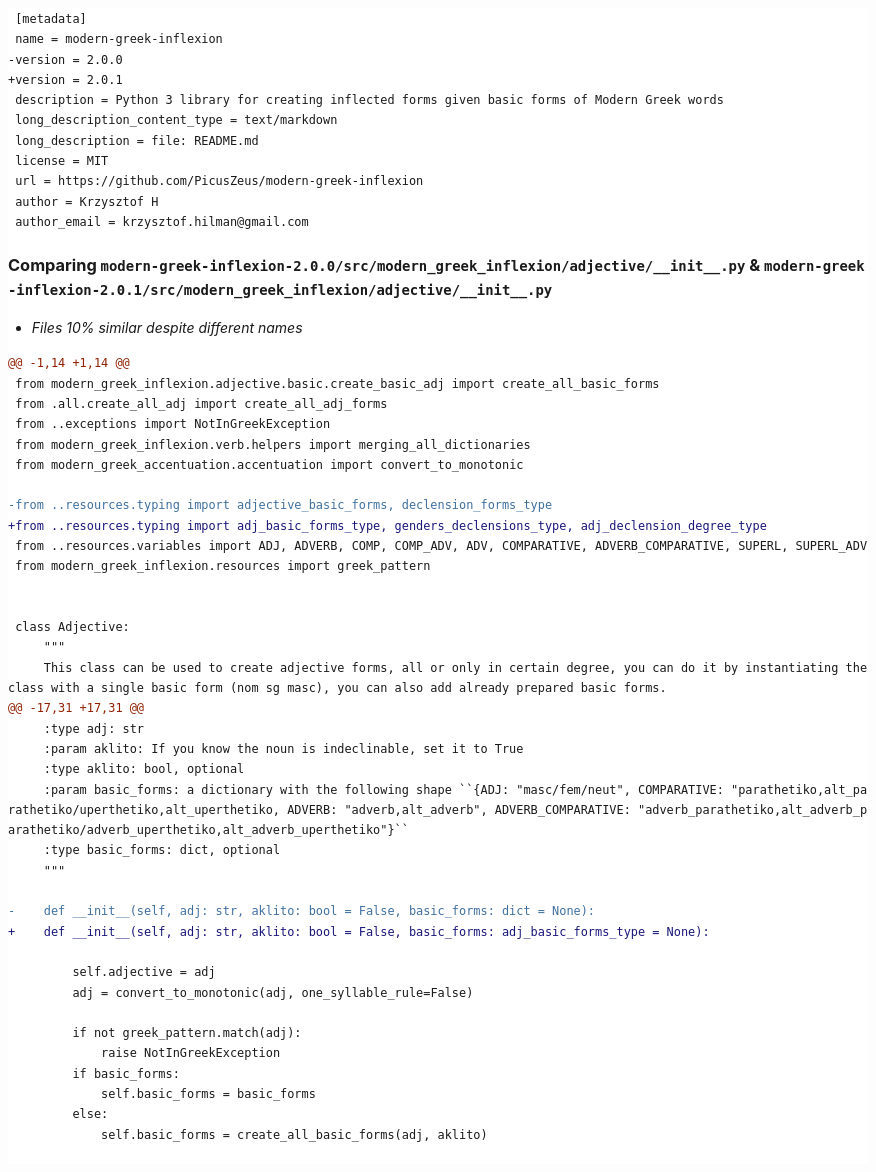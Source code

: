 ```
 [metadata]
 name = modern-greek-inflexion
-version = 2.0.0
+version = 2.0.1
 description = Python 3 library for creating inflected forms given basic forms of Modern Greek words
 long_description_content_type = text/markdown
 long_description = file: README.md
 license = MIT
 url = https://github.com/PicusZeus/modern-greek-inflexion
 author = Krzysztof H
 author_email = krzysztof.hilman@gmail.com
```

### Comparing `modern-greek-inflexion-2.0.0/src/modern_greek_inflexion/adjective/__init__.py` & `modern-greek-inflexion-2.0.1/src/modern_greek_inflexion/adjective/__init__.py`

 * *Files 10% similar despite different names*

```diff
@@ -1,14 +1,14 @@
 from modern_greek_inflexion.adjective.basic.create_basic_adj import create_all_basic_forms
 from .all.create_all_adj import create_all_adj_forms
 from ..exceptions import NotInGreekException
 from modern_greek_inflexion.verb.helpers import merging_all_dictionaries
 from modern_greek_accentuation.accentuation import convert_to_monotonic
 
-from ..resources.typing import adjective_basic_forms, declension_forms_type
+from ..resources.typing import adj_basic_forms_type, genders_declensions_type, adj_declension_degree_type
 from ..resources.variables import ADJ, ADVERB, COMP, COMP_ADV, ADV, COMPARATIVE, ADVERB_COMPARATIVE, SUPERL, SUPERL_ADV
 from modern_greek_inflexion.resources import greek_pattern
 
 
 class Adjective:
     """
     This class can be used to create adjective forms, all or only in certain degree, you can do it by instantiating the class with a single basic form (nom sg masc), you can also add already prepared basic forms.
@@ -17,31 +17,31 @@
     :type adj: str
     :param aklito: If you know the noun is indeclinable, set it to True
     :type aklito: bool, optional
     :param basic_forms: a dictionary with the following shape ``{ADJ: "masc/fem/neut", COMPARATIVE: "parathetiko,alt_parathetiko/uperthetiko,alt_uperthetiko, ADVERB: "adverb,alt_adverb", ADVERB_COMPARATIVE: "adverb_parathetiko,alt_adverb_parathetiko/adverb_uperthetiko,alt_adverb_uperthetiko"}``
     :type basic_forms: dict, optional
     """
 
-    def __init__(self, adj: str, aklito: bool = False, basic_forms: dict = None):
+    def __init__(self, adj: str, aklito: bool = False, basic_forms: adj_basic_forms_type = None):
 
         self.adjective = adj
         adj = convert_to_monotonic(adj, one_syllable_rule=False)
 
         if not greek_pattern.match(adj):
             raise NotInGreekException
         if basic_forms:
             self.basic_forms = basic_forms
         else:
             self.basic_forms = create_all_basic_forms(adj, aklito)
 
```